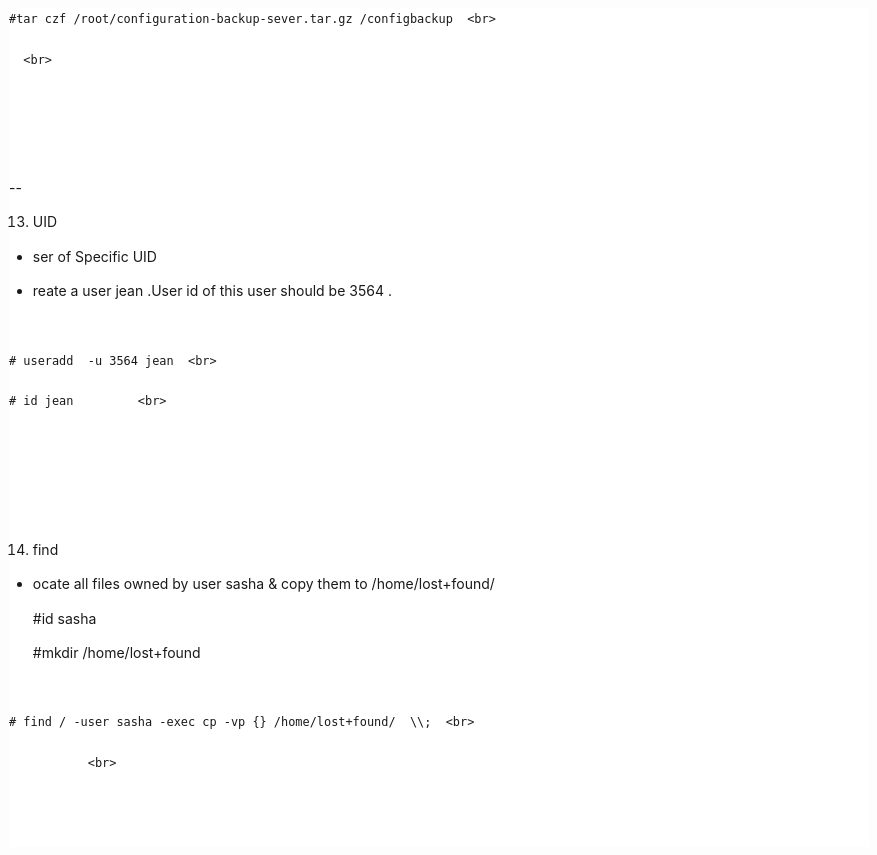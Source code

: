 	#tar czf /root/configuration-backup-sever.tar.gz /configbackup  <br>
  
	  <br>
    
<br>

<br>

<br>

<br>

--  <br>


13. UID  <br>

- ser of Specific UID  <br>

- reate a user jean .User id of this user should be 3564 .  <br>

<br>

	# useradd  -u 3564 jean  <br>
  
	# id jean         <br>
  
<br>

<br>

<br>

<br>

<br>



14. find  <br>

- ocate all files owned by user sasha & copy them to /home/lost+found/  <br>

	#id sasha   <br>
  
	#mkdir /home/lost+found  <br>
  
<br>

	# find / -user sasha -exec cp -vp {} /home/lost+found/  \\;  <br>
  
			   <br>
         
<br>

<br>

<br>
